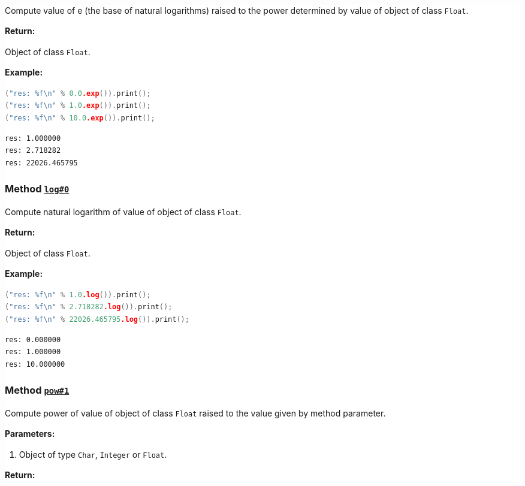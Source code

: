 Compute value of e (the base  of  natural  logarithms) raised to the power
determined by value of object of class `Float`.

**Return:**

Object of class `Float`.

**Example:**

```cpp
("res: %f\n" % 0.0.exp()).print();
("res: %f\n" % 1.0.exp()).print();
("res: %f\n" % 10.0.exp()).print();
```
```
res: 1.000000
res: 2.718282
res: 22026.465795
```

<a name="log#0" />

### Method [`log#0`](https://github.com/izuzanak/uclang/blob/master/uclang/../uclang/mods/base_uclm/source_files/base_module.cc#L4070)

Compute natural logarithm of value of object of class `Float`.

**Return:**

Object of class `Float`.

**Example:**

```cpp
("res: %f\n" % 1.0.log()).print();
("res: %f\n" % 2.718282.log()).print();
("res: %f\n" % 22026.465795.log()).print();
```
```
res: 0.000000
res: 1.000000
res: 10.000000
```

<a name="pow#1" />

### Method [`pow#1`](https://github.com/izuzanak/uclang/blob/master/uclang/../uclang/mods/base_uclm/source_files/base_module.cc#L4077)

Compute power of value of object of class `Float` raised to the value given by method parameter.

**Parameters:**

1. Object of type `Char`, `Integer` or `Float`.

**Return:**
